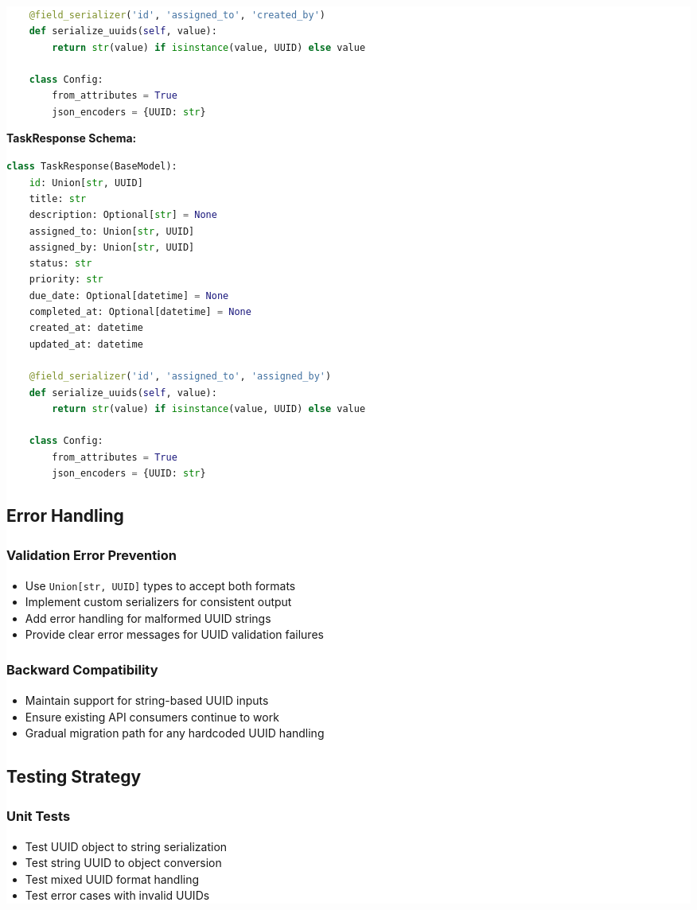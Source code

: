 ```python
    @field_serializer('id', 'assigned_to', 'created_by')
    def serialize_uuids(self, value):
        return str(value) if isinstance(value, UUID) else value
    
    class Config:
        from_attributes = True
        json_encoders = {UUID: str}
```

**TaskResponse Schema:**
```python
class TaskResponse(BaseModel):
    id: Union[str, UUID]
    title: str
    description: Optional[str] = None
    assigned_to: Union[str, UUID]
    assigned_by: Union[str, UUID]
    status: str
    priority: str
    due_date: Optional[datetime] = None
    completed_at: Optional[datetime] = None
    created_at: datetime
    updated_at: datetime
    
    @field_serializer('id', 'assigned_to', 'assigned_by')
    def serialize_uuids(self, value):
        return str(value) if isinstance(value, UUID) else value
    
    class Config:
        from_attributes = True
        json_encoders = {UUID: str}
```

## Error Handling

### Validation Error Prevention
- Use `Union[str, UUID]` types to accept both formats
- Implement custom serializers for consistent output
- Add error handling for malformed UUID strings
- Provide clear error messages for UUID validation failures

### Backward Compatibility
- Maintain support for string-based UUID inputs
- Ensure existing API consumers continue to work
- Gradual migration path for any hardcoded UUID handling

## Testing Strategy

### Unit Tests
- Test UUID object to string serialization
- Test string UUID to object conversion
- Test mixed UUID format handling
- Test error cases with invalid UUIDs
